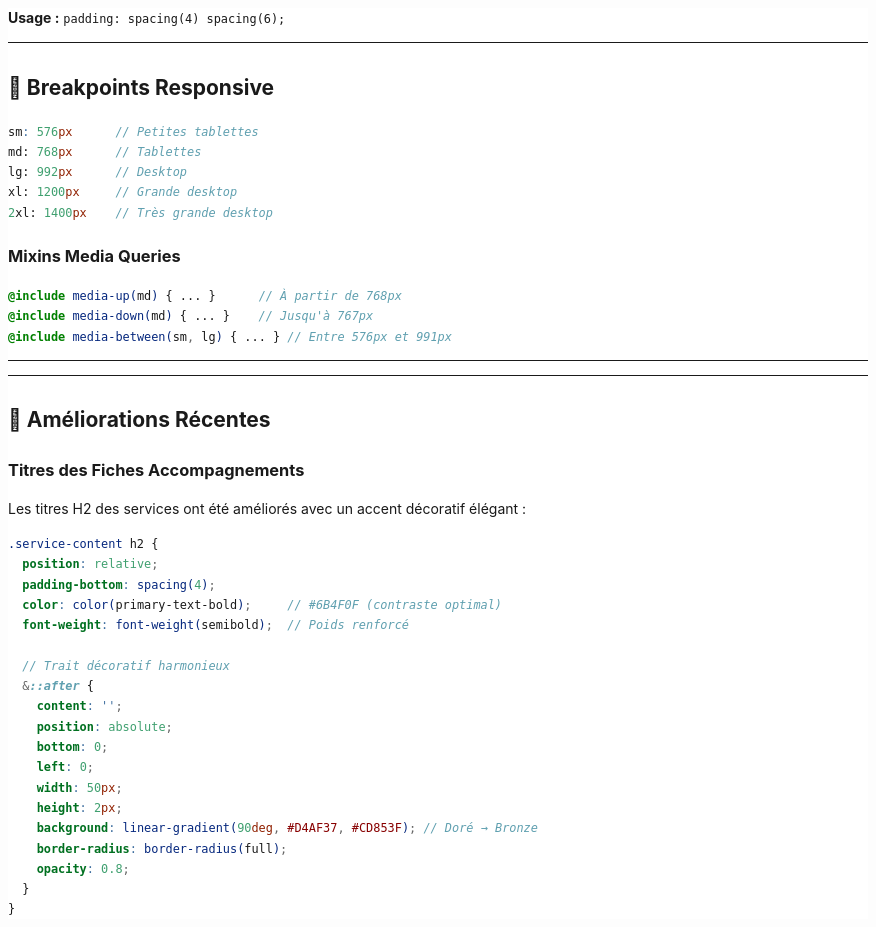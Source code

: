 **Usage :** `padding: spacing(4) spacing(6);`

---

## 📱 Breakpoints Responsive

```scss
sm: 576px      // Petites tablettes
md: 768px      // Tablettes 
lg: 992px      // Desktop
xl: 1200px     // Grande desktop
2xl: 1400px    // Très grande desktop
```

### Mixins Media Queries

```scss
@include media-up(md) { ... }      // À partir de 768px
@include media-down(md) { ... }    // Jusqu'à 767px
@include media-between(sm, lg) { ... } // Entre 576px et 991px
```

---

---

## 🎨 Améliorations Récentes

### Titres des Fiches Accompagnements

Les titres H2 des services ont été améliorés avec un accent décoratif élégant :

```scss
.service-content h2 {
  position: relative;
  padding-bottom: spacing(4);
  color: color(primary-text-bold);     // #6B4F0F (contraste optimal)
  font-weight: font-weight(semibold);  // Poids renforcé
  
  // Trait décoratif harmonieux
  &::after {
    content: '';
    position: absolute;
    bottom: 0;
    left: 0;
    width: 50px;
    height: 2px;
    background: linear-gradient(90deg, #D4AF37, #CD853F); // Doré → Bronze
    border-radius: border-radius(full);
    opacity: 0.8;
  }
}
```
